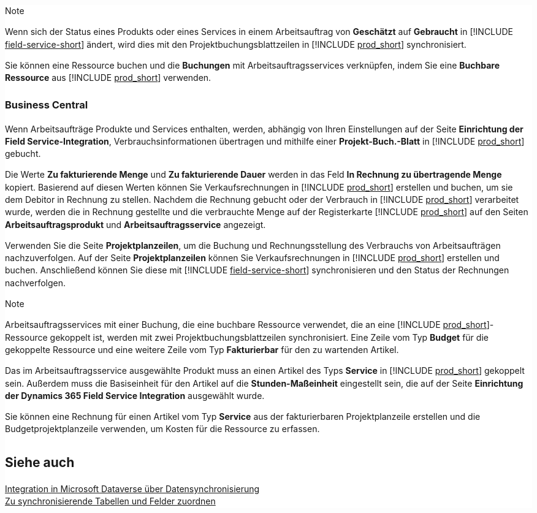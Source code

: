 > [!NOTE]
> Wenn sich der Status eines Produkts oder eines Services in einem Arbeitsauftrag von **Geschätzt** auf **Gebraucht** in [!INCLUDE [field-service-short](includes/field-service-short.md)] ändert, wird dies mit den Projektbuchungsblattzeilen in [!INCLUDE [prod_short](includes/prod_short.md)] synchronisiert.

Sie können eine Ressource buchen und die **Buchungen** mit Arbeitsauftragsservices verknüpfen, indem Sie eine **Buchbare Ressource** aus [!INCLUDE [prod_short](includes/prod_short.md)] verwenden.

### <a name="business-central-1"></a>Business Central

Wenn Arbeitsaufträge Produkte und Services enthalten, werden, abhängig von Ihren Einstellungen auf der Seite **Einrichtung der Field Service-Integration**, Verbrauchsinformationen übertragen und mithilfe einer **Projekt-Buch.-Blatt** in [!INCLUDE [prod_short](includes/prod_short.md)] gebucht.

Die Werte **Zu fakturierende Menge** und **Zu fakturierende Dauer** werden in das Feld **In Rechnung zu übertragende Menge** kopiert. Basierend auf diesen Werten können Sie Verkaufsrechnungen in [!INCLUDE [prod_short](includes/prod_short.md)] erstellen und buchen, um sie dem Debitor in Rechnung zu stellen. Nachdem die Rechnung gebucht oder der Verbrauch in [!INCLUDE [prod_short](includes/prod_short.md)] verarbeitet wurde, werden die in Rechnung gestellte und die verbrauchte Menge auf der Registerkarte [!INCLUDE [prod_short](includes/prod_short.md)] auf den Seiten **Arbeitsauftragsprodukt** und **Arbeitsauftragsservice** angezeigt.  

Verwenden Sie die Seite **Projektplanzeilen**, um die Buchung und Rechnungsstellung des Verbrauchs von Arbeitsaufträgen nachzuverfolgen. Auf der Seite **Projektplanzeilen** können Sie Verkaufsrechnungen in [!INCLUDE [prod_short](includes/prod_short.md)] erstellen und buchen. Anschließend können Sie diese mit [!INCLUDE [field-service-short](includes/field-service-short.md)] synchronisieren und den Status der Rechnungen nachverfolgen.

> [!NOTE]
> Arbeitsauftragsservices mit einer Buchung, die eine buchbare Ressource verwendet, die an eine [!INCLUDE [prod_short](includes/prod_short.md)]-Ressource gekoppelt ist, werden mit zwei Projektbuchungsblattzeilen synchronisiert. Eine Zeile vom Typ **Budget** für die gekoppelte Ressource und eine weitere Zeile vom Typ **Fakturierbar** für den zu wartenden Artikel.
>
> Das im Arbeitsauftragsservice ausgewählte Produkt muss an einen Artikel des Typs **Service** in [!INCLUDE [prod_short](includes/prod_short.md)] gekoppelt sein. Außerdem muss die Basiseinheit für den Artikel auf die **Stunden-Maßeinheit** eingestellt sein, die auf der Seite **Einrichtung der Dynamics 365 Field Service Integration** ausgewählt wurde.
>
> Sie können eine Rechnung für einen Artikel vom Typ **Service** aus der fakturierbaren Projektplanzeile erstellen und die Budgetprojektplanzeile verwenden, um Kosten für die Ressource zu erfassen.

## <a name="see-also"></a>Siehe auch

[Integration in Microsoft Dataverse über Datensynchronisierung](admin-common-data-service.md)  
[Zu synchronisierende Tabellen und Felder zuordnen](admin-how-to-modify-table-mappings-for-synchronization.md)
